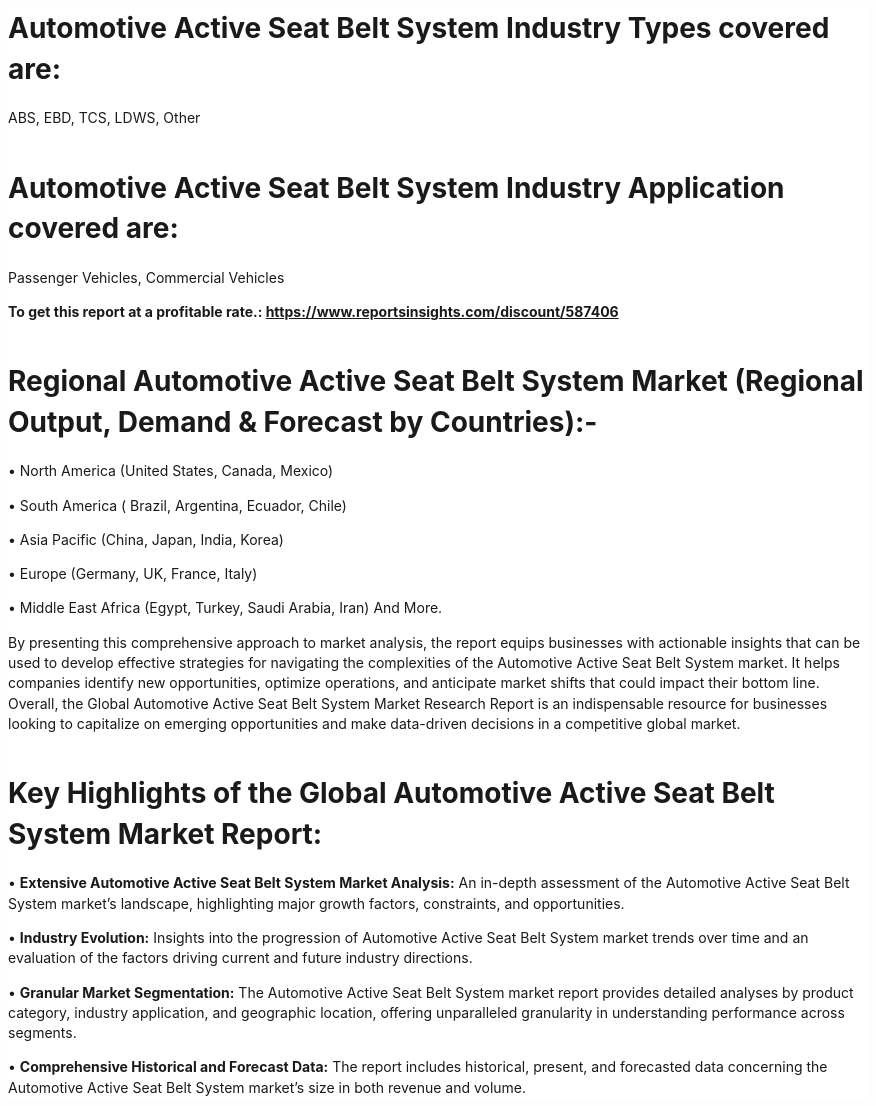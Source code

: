 # <strong>Automotive Active Seat Belt System Industry Types covered are:</strong>

ABS, EBD, TCS, LDWS, Other

# <strong>Automotive Active Seat Belt System Industry Application covered are:</strong>

Passenger Vehicles, Commercial Vehicles

<strong>To get this report at a profitable rate.: <a href=https://www.reportsinsights.com/discount/587406>https://www.reportsinsights.com/discount/587406</a></strong></font>

# <strong>Regional Automotive Active Seat Belt System Market (Regional Output, Demand &amp; Forecast by Countries):-</strong>

• North America (United States, Canada, Mexico)

• South America ( Brazil, Argentina, Ecuador, Chile)

• Asia Pacific (China, Japan, India, Korea)

• Europe (Germany, UK, France, Italy)

• Middle East Africa (Egypt, Turkey, Saudi Arabia, Iran) And More.

By presenting this comprehensive approach to market analysis, the report equips businesses with actionable insights that can be used to develop effective strategies for navigating the complexities of the Automotive Active Seat Belt System market. It helps companies identify new opportunities, optimize operations, and anticipate market shifts that could impact their bottom line. Overall, the Global Automotive Active Seat Belt System Market Research Report is an indispensable resource for businesses looking to capitalize on emerging opportunities and make data-driven decisions in a competitive global market.

# <strong>Key Highlights of the Global Automotive Active Seat Belt System Market Report:</strong>

• <strong>Extensive Automotive Active Seat Belt System Market Analysis:</strong> An in-depth assessment of the Automotive Active Seat Belt System market’s landscape, highlighting major growth factors, constraints, and opportunities.

• <strong>Industry Evolution:</strong> Insights into the progression of Automotive Active Seat Belt System market trends over time and an evaluation of the factors driving current and future industry directions.

• <strong>Granular Market Segmentation:</strong> The Automotive Active Seat Belt System market report provides detailed analyses by product category, industry application, and geographic location, offering unparalleled granularity in understanding performance across segments.

• <strong>Comprehensive Historical and Forecast Data:</strong> The report includes historical, present, and forecasted data concerning the Automotive Active Seat Belt System market’s size in both revenue and volume.
